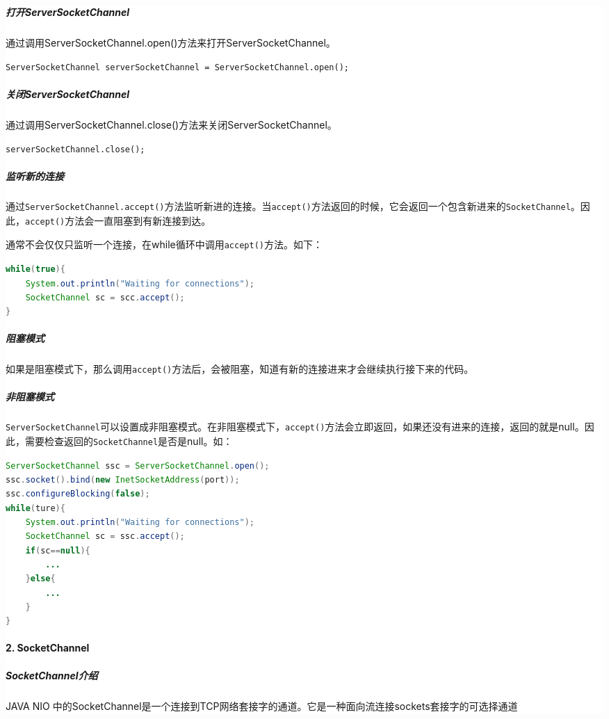 

##### 打开ServerSocketChannel

通过调用ServerSocketChannel.open()方法来打开ServerSocketChannel。

`ServerSocketChannel serverSocketChannel = ServerSocketChannel.open();`



##### 关闭ServerSocketChannel

通过调用ServerSocketChannel.close()方法来关闭ServerSocketChannel。

`serverSocketChannel.close();`

##### 监听新的连接

通过`ServerSocketChannel.accept()`方法监听新进的连接。当`accept()`方法返回的时候，它会返回一个包含新进来的`SocketChannel`。因此，`accept()`方法会一直阻塞到有新连接到达。

通常不会仅仅只监听一个连接，在while循环中调用`accept()`方法。如下：

```java
while(true){
    System.out.println("Waiting for connections");
    SocketChannel sc = scc.accept();
}
```

##### 阻塞模式

如果是阻塞模式下，那么调用`accept()`方法后，会被阻塞，知道有新的连接进来才会继续执行接下来的代码。

##### 非阻塞模式

`ServerSocketChannel`可以设置成非阻塞模式。在非阻塞模式下，`accept()`方法会立即返回，如果还没有进来的连接，返回的就是null。因此，需要检查返回的`SocketChannel`是否是null。如：

```java
ServerSocketChannel ssc = ServerSocketChannel.open();
ssc.socket().bind(new InetSocketAddress(port));
ssc.configureBlocking(false);
while(ture){
    System.out.println("Waiting for connections");
    SocketChannel sc = ssc.accept();
    if(sc==null){
        ...
    }else{
        ...
    }
}
```

#### 2.  SocketChannel

##### SocketChannel介绍

JAVA NIO 中的SocketChannel是一个连接到TCP网络套接字的通道。它是一种面向流连接sockets套接字的可选择通道
